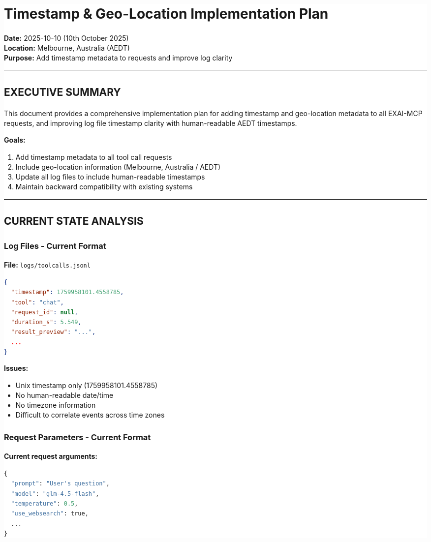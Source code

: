 # Timestamp & Geo-Location Implementation Plan
**Date:** 2025-10-10 (10th October 2025)  
**Location:** Melbourne, Australia (AEDT)  
**Purpose:** Add timestamp metadata to requests and improve log clarity

---

## EXECUTIVE SUMMARY

This document provides a comprehensive implementation plan for adding timestamp and geo-location metadata to all EXAI-MCP requests, and improving log file timestamp clarity with human-readable AEDT timestamps.

**Goals:**
1. Add timestamp metadata to all tool call requests
2. Include geo-location information (Melbourne, Australia / AEDT)
3. Update all log files to include human-readable timestamps
4. Maintain backward compatibility with existing systems

---

## CURRENT STATE ANALYSIS

### Log Files - Current Format

**File:** `logs/toolcalls.jsonl`

```json
{
  "timestamp": 1759958101.4558785,
  "tool": "chat",
  "request_id": null,
  "duration_s": 5.549,
  "result_preview": "...",
  ...
}
```

**Issues:**
- Unix timestamp only (1759958101.4558785)
- No human-readable date/time
- No timezone information
- Difficult to correlate events across time zones

### Request Parameters - Current Format

**Current request arguments:**
```python
{
  "prompt": "User's question",
  "model": "glm-4.5-flash",
  "temperature": 0.5,
  "use_websearch": true,
  ...
}
```

